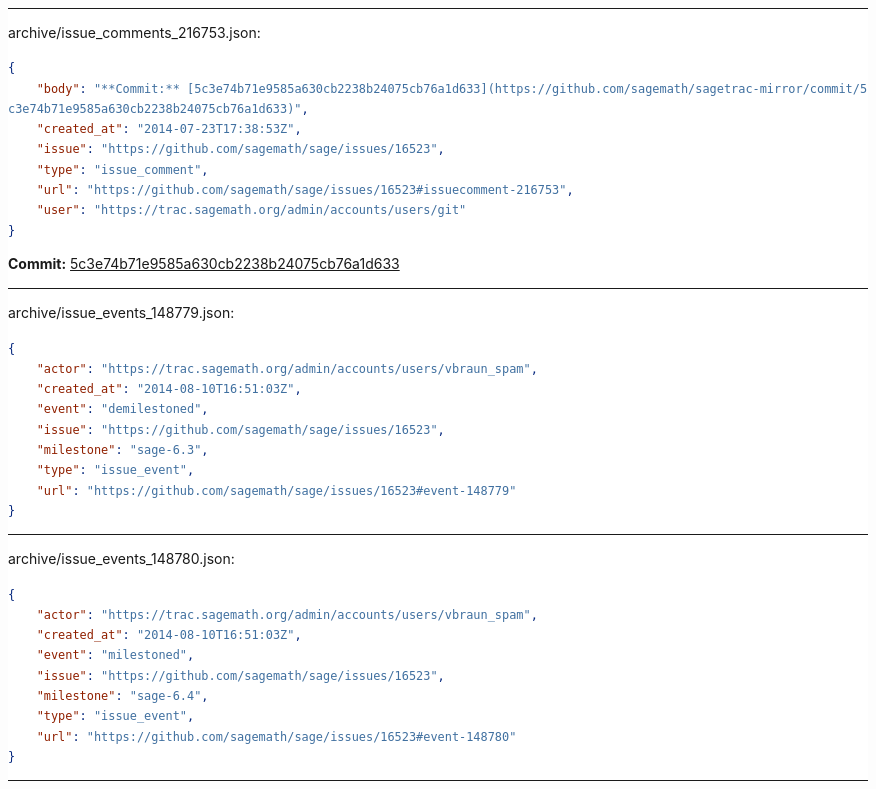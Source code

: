 


---

archive/issue_comments_216753.json:
```json
{
    "body": "**Commit:** [5c3e74b71e9585a630cb2238b24075cb76a1d633](https://github.com/sagemath/sagetrac-mirror/commit/5c3e74b71e9585a630cb2238b24075cb76a1d633)",
    "created_at": "2014-07-23T17:38:53Z",
    "issue": "https://github.com/sagemath/sage/issues/16523",
    "type": "issue_comment",
    "url": "https://github.com/sagemath/sage/issues/16523#issuecomment-216753",
    "user": "https://trac.sagemath.org/admin/accounts/users/git"
}
```

**Commit:** [5c3e74b71e9585a630cb2238b24075cb76a1d633](https://github.com/sagemath/sagetrac-mirror/commit/5c3e74b71e9585a630cb2238b24075cb76a1d633)



---

archive/issue_events_148779.json:
```json
{
    "actor": "https://trac.sagemath.org/admin/accounts/users/vbraun_spam",
    "created_at": "2014-08-10T16:51:03Z",
    "event": "demilestoned",
    "issue": "https://github.com/sagemath/sage/issues/16523",
    "milestone": "sage-6.3",
    "type": "issue_event",
    "url": "https://github.com/sagemath/sage/issues/16523#event-148779"
}
```



---

archive/issue_events_148780.json:
```json
{
    "actor": "https://trac.sagemath.org/admin/accounts/users/vbraun_spam",
    "created_at": "2014-08-10T16:51:03Z",
    "event": "milestoned",
    "issue": "https://github.com/sagemath/sage/issues/16523",
    "milestone": "sage-6.4",
    "type": "issue_event",
    "url": "https://github.com/sagemath/sage/issues/16523#event-148780"
}
```



---
